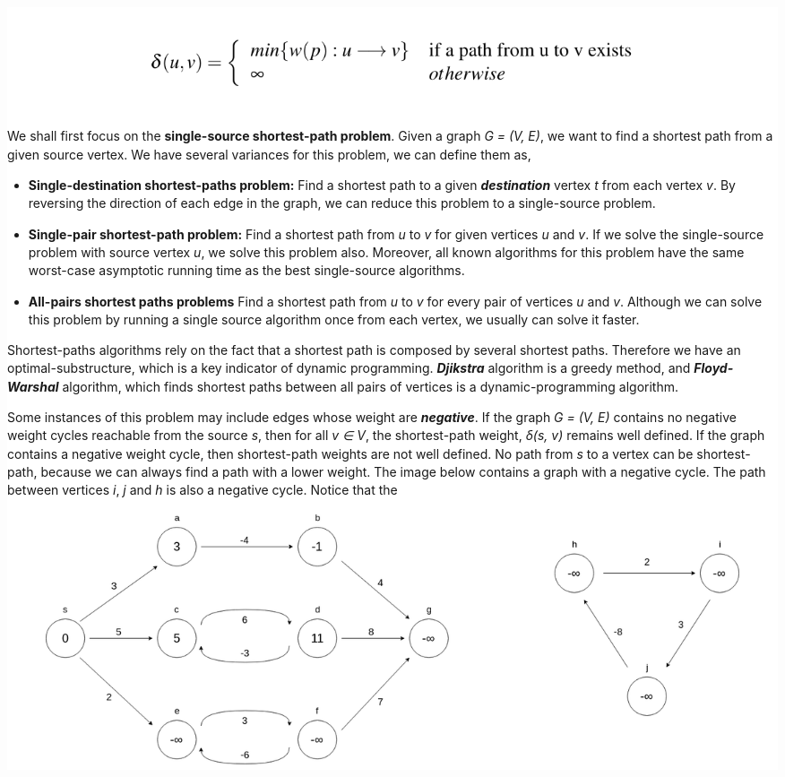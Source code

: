 
<div>
<p align="center">
  <img height="70%" width="70%" src ="algorithms/resources/graphs/shortest-path-def.png" />
</p>
</div>

We shall first focus on the **single-source shortest-path problem**. Given a graph <i>G = (V, E)</i>, we want to find a shortest path from a given source vertex. We have several variances for this problem, we can define them as,

- **Single-destination shortest-paths problem:** Find a shortest path to a given ***destination*** vertex *t* from each vertex *v*. By reversing the direction of each edge in the graph, we can reduce this problem to a single-source problem. 

- **Single-pair shortest-path problem:** Find a shortest path from *u* to *v* for given vertices *u* and *v*. If we solve the single-source problem with source vertex *u*, we solve this problem also. Moreover, all known algorithms for this problem have the same worst-case asymptotic running time as the best single-source algorithms.

- **All-pairs shortest paths problems** Find a shortest path from *u* to *v* for every pair of vertices *u* and *v*. Although we can solve this problem by running a single source algorithm once from each vertex, we usually can solve it faster. 

Shortest-paths algorithms rely on the fact that a shortest path is composed by several shortest paths. Therefore we have an optimal-substructure, which is a key indicator of dynamic programming. ***Djikstra*** algorithm is a greedy method, and ***Floyd-Warshal*** algorithm, which finds shortest paths between all pairs of vertices is a dynamic-programming algorithm. 

Some instances of this problem may include edges whose weight are ***negative***. If the graph <i>G = (V, E)</i> contains no negative weight cycles reachable from the source *s*, then for all <i>v &in; V</i>, the shortest-path weight, <i>&delta;(s, v)</i> remains well defined. If the graph contains a negative weight cycle, then shortest-path weights are not well defined. No path from *s* to a vertex can be shortest-path, because we can always find a path with a lower weight. The image below contains a graph with a negative cycle. The path between vertices *i*, *j* and *h* is also a negative cycle. Notice that the 

<div>
<p align="center">
  <img height="90%" width="90%" src ="algorithms/resources/graphs/negative-cycles.png" />
</p>
</div>
